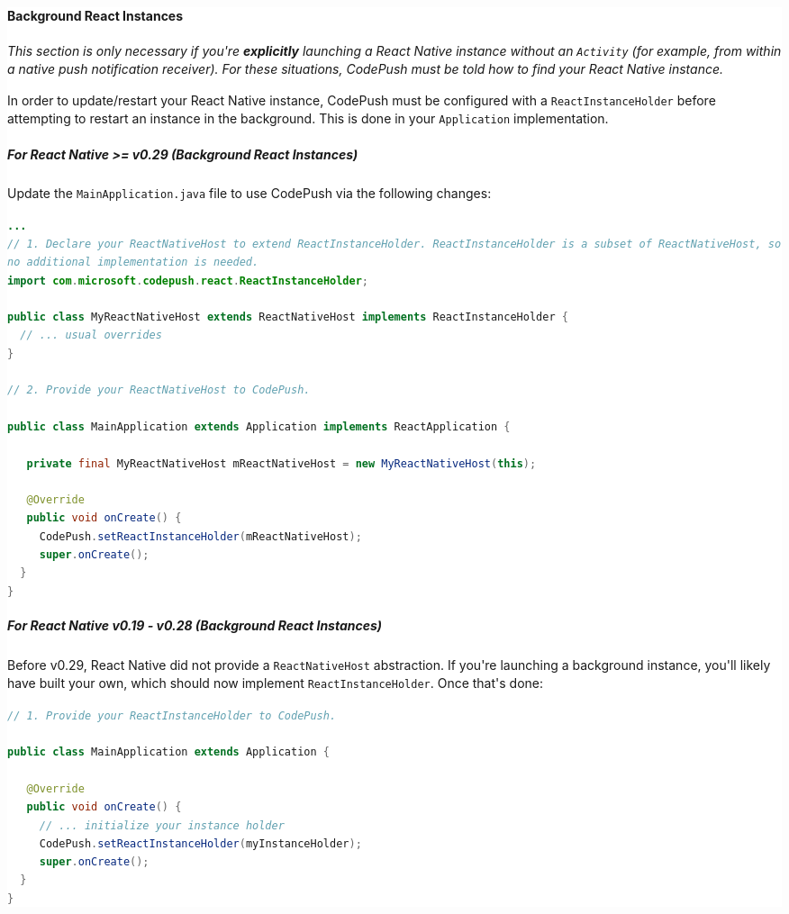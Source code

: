 #### Background React Instances

*This section is only necessary if you're <b>explicitly</b> launching a React Native instance without an `Activity` (for example, from within a native push notification receiver). For these situations, CodePush must be told how to find your React Native instance.*

In order to update/restart your React Native instance, CodePush must be configured with a `ReactInstanceHolder` before attempting to restart an instance in the background. This is done in your `Application` implementation.

##### For React Native >= v0.29 (Background React Instances)

Update the `MainApplication.java` file to use CodePush via the following changes:

```java
...
// 1. Declare your ReactNativeHost to extend ReactInstanceHolder. ReactInstanceHolder is a subset of ReactNativeHost, so no additional implementation is needed.
import com.microsoft.codepush.react.ReactInstanceHolder;

public class MyReactNativeHost extends ReactNativeHost implements ReactInstanceHolder {
  // ... usual overrides
}

// 2. Provide your ReactNativeHost to CodePush.

public class MainApplication extends Application implements ReactApplication {

   private final MyReactNativeHost mReactNativeHost = new MyReactNativeHost(this);

   @Override
   public void onCreate() {
     CodePush.setReactInstanceHolder(mReactNativeHost);
     super.onCreate();
  }
}
```

##### For React Native v0.19 - v0.28 (Background React Instances)

Before v0.29, React Native did not provide a `ReactNativeHost` abstraction. If you're launching a background instance, you'll likely have built your own, which should now implement `ReactInstanceHolder`. Once that's done:

```java
// 1. Provide your ReactInstanceHolder to CodePush.

public class MainApplication extends Application {

   @Override
   public void onCreate() {
     // ... initialize your instance holder
     CodePush.setReactInstanceHolder(myInstanceHolder);
     super.onCreate();
  }
}
```
